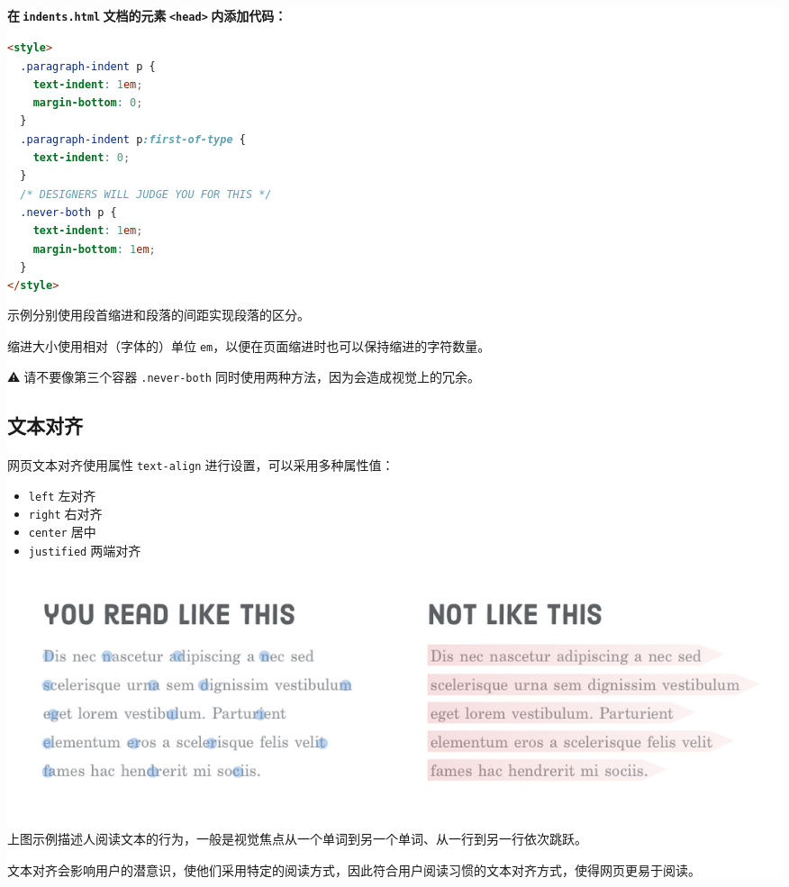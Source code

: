 **在 `indents.html` 文档的元素 `<head>` 内添加代码：**

```html
<style>
  .paragraph-indent p {
    text-indent: 1em;
    margin-bottom: 0;
  }
  .paragraph-indent p:first-of-type {
    text-indent: 0;
  }
  /* DESIGNERS WILL JUDGE YOU FOR THIS */
  .never-both p {
  	text-indent: 1em;
    margin-bottom: 1em;
  }
</style>
```

示例分别使用段首缩进和段落的间距实现段落的区分。

缩进大小使用相对（字体的）单位 `em`，以便在页面缩进时也可以保持缩进的字符数量。

:warning: 请不要像第三个容器 `.never-both` 同时使用两种方法，因为会造成视觉上的冗余。



## 文本对齐

网页文本对齐使用属性 `text-align` 进行设置，可以采用多种属性值：

* `left` 左对齐
* `right` 右对齐
* `center` 居中
* `justified` 两端对齐

![fixation-reading-vs-smooth-eye-motions](images/fixation-reading-vs-smooth-eye-motions.png)

上图示例描述人阅读文本的行为，一般是视觉焦点从一个单词到另一个单词、从一行到另一行依次跳跃。

文本对齐会影响用户的潜意识，使他们采用特定的阅读方式，因此符合用户阅读习惯的文本对齐方式，使得网页更易于阅读。

